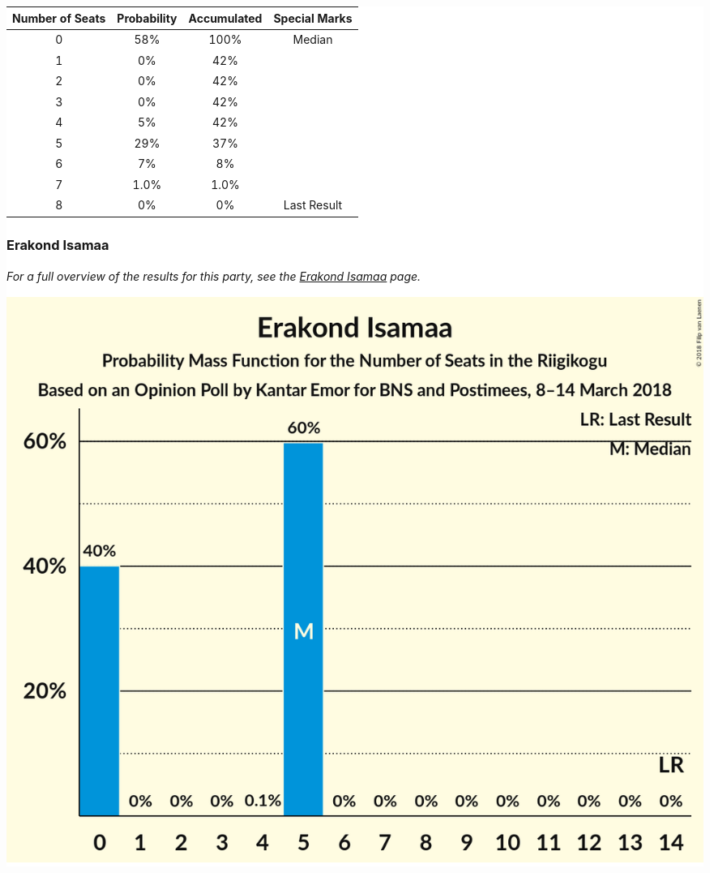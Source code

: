 | Number of Seats | Probability | Accumulated | Special Marks |
|:---------------:|:-----------:|:-----------:|:-------------:|
| 0 | 58% | 100% | Median |
| 1 | 0% | 42% |  |
| 2 | 0% | 42% |  |
| 3 | 0% | 42% |  |
| 4 | 5% | 42% |  |
| 5 | 29% | 37% |  |
| 6 | 7% | 8% |  |
| 7 | 1.0% | 1.0% |  |
| 8 | 0% | 0% | Last Result |

### Erakond Isamaa

*For a full overview of the results for this party, see the [Erakond Isamaa](party-erakondisamaa.html) page.*

![Graph with seats probability mass function not yet produced](2018-03-14-KantarEmor-seats-pmf-erakondisamaa.png "Seats Probability Mass Function")
